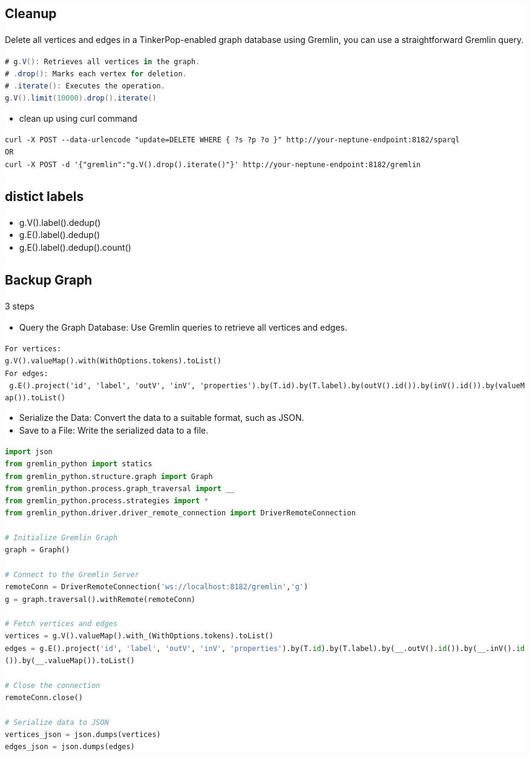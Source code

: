 ## Cleanup
Delete all vertices and edges in a TinkerPop-enabled graph database using Gremlin, you can use a straightforward Gremlin query. 

```groovy
# g.V(): Retrieves all vertices in the graph.
# .drop(): Marks each vertex for deletion.
# .iterate(): Executes the operation.
g.V().limit(10000).drop().iterate()
```

- clean up using curl command
```
curl -X POST --data-urlencode "update=DELETE WHERE { ?s ?p ?o }" http://your-neptune-endpoint:8182/sparql
OR
curl -X POST -d '{"gremlin":"g.V().drop().iterate()"}' http://your-neptune-endpoint:8182/gremlin
```

## distict labels
- g.V().label().dedup()
- g.E().label().dedup()
- g.E().label().dedup().count()


## Backup Graph
3 steps
- Query the Graph Database: Use Gremlin queries to retrieve all vertices and edges.
```
For vertices: 
g.V().valueMap().with(WithOptions.tokens).toList()
For edges:
 g.E().project('id', 'label', 'outV', 'inV', 'properties').by(T.id).by(T.label).by(outV().id()).by(inV().id()).by(valueMap()).toList()
```
- Serialize the Data: Convert the data to a suitable format, such as JSON.
- Save to a File: Write the serialized data to a file.
```python
import json
from gremlin_python import statics
from gremlin_python.structure.graph import Graph
from gremlin_python.process.graph_traversal import __
from gremlin_python.process.strategies import *
from gremlin_python.driver.driver_remote_connection import DriverRemoteConnection

# Initialize Gremlin Graph
graph = Graph()

# Connect to the Gremlin Server
remoteConn = DriverRemoteConnection('ws://localhost:8182/gremlin','g')
g = graph.traversal().withRemote(remoteConn)

# Fetch vertices and edges
vertices = g.V().valueMap().with_(WithOptions.tokens).toList()
edges = g.E().project('id', 'label', 'outV', 'inV', 'properties').by(T.id).by(T.label).by(__.outV().id()).by(__.inV().id()).by(__.valueMap()).toList()

# Close the connection
remoteConn.close()

# Serialize data to JSON
vertices_json = json.dumps(vertices)
edges_json = json.dumps(edges)

```